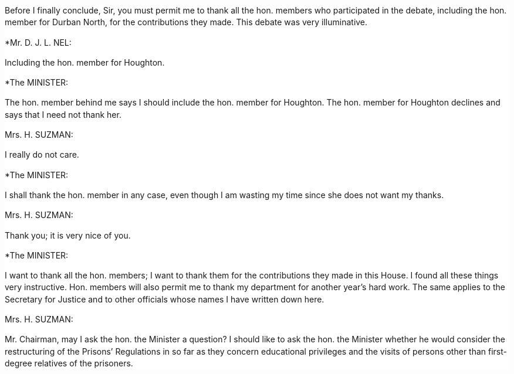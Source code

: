 <p>Before I finally conclude, Sir, you must permit me to thank all the hon. members who participated in the debate, including the hon. member for Durban North, for the contributions they made. This debate was very illuminative.</p>

</speech>

<speech by="#nel">

<from>*Mr. <person refersTo="hansard_za">D. J. L. NEL</person>:</from>

<p>Including the hon. member for Houghton.</p>

</speech>

<speech by="#minister">

<from>*The <person refersTo="hansard_za">MINISTER</person>:</from>

<p>The hon. member behind me says I should include the hon. member for Houghton. The hon. member for Houghton declines and says that I need not thank her.</p>

</speech>

<speech by="#suzman">

<from>Mrs. <person refersTo="hansard_za">H. SUZMAN</person>:</from>

<p>I really do not care.</p>

</speech>

<speech by="#minister">

<from>*The <person refersTo="hansard_za">MINISTER</person>:</from>

<p>I shall thank the hon. member in any case, even though I am wasting my time since she does not want my thanks.</p>

</speech>

<speech by="#suzman">

<from>Mrs. <person refersTo="hansard_za">H. SUZMAN</person>:</from>

<p>Thank you; it is very nice of you.</p>

</speech>

<speech by="#minister">

<from>*The <person refersTo="hansard_za">MINISTER</person>:</from>

<p>I want to thank all the hon. members; I want to thank them for the contributions they made in this House. I found all these things very instructive. Hon. members will also permit me to thank my department for another year&#x2019;s hard work. The same applies to the Secretary for Justice and to other officials whose names I have written down here.</p>

</speech>

<speech by="#suzman">

<from>Mrs. <person refersTo="hansard_za">H. SUZMAN</person>:</from>

<p>Mr. Chairman, may I ask the hon. the Minister a question? I should like to ask the hon. the Minister whether he would consider the restructuring of the Prisons&#x2019; Regulations in so far as they concern educational privileges and the visits of persons other than first-degree relatives of the prisoners.</p>
